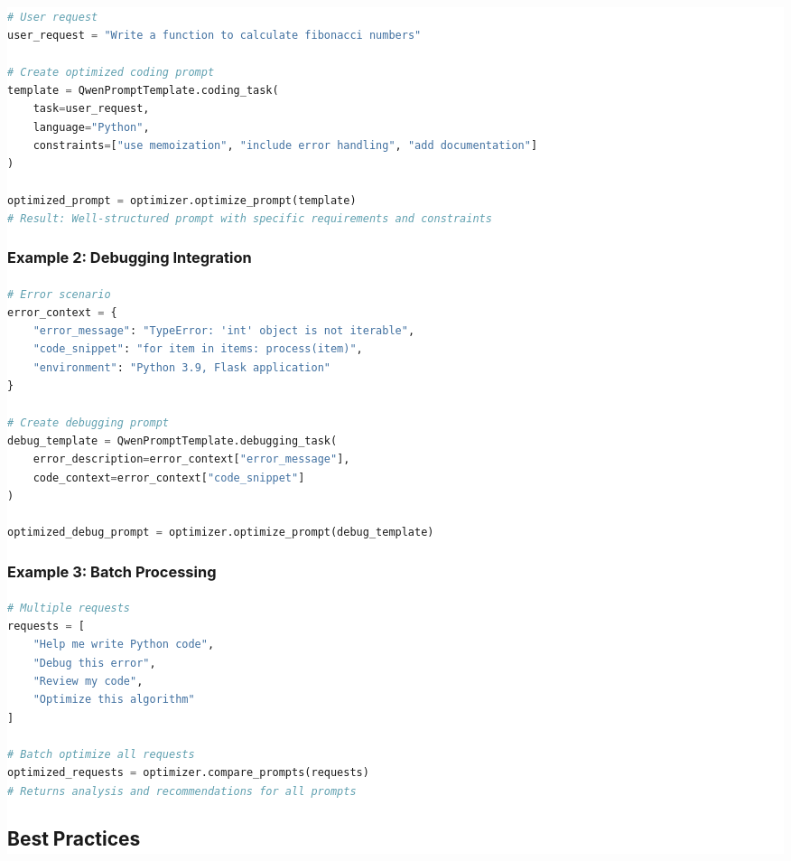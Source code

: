 ```python
# User request
user_request = "Write a function to calculate fibonacci numbers"

# Create optimized coding prompt
template = QwenPromptTemplate.coding_task(
    task=user_request,
    language="Python",
    constraints=["use memoization", "include error handling", "add documentation"]
)

optimized_prompt = optimizer.optimize_prompt(template)
# Result: Well-structured prompt with specific requirements and constraints
```

### Example 2: Debugging Integration

```python
# Error scenario
error_context = {
    "error_message": "TypeError: 'int' object is not iterable",
    "code_snippet": "for item in items: process(item)",
    "environment": "Python 3.9, Flask application"
}

# Create debugging prompt
debug_template = QwenPromptTemplate.debugging_task(
    error_description=error_context["error_message"],
    code_context=error_context["code_snippet"]
)

optimized_debug_prompt = optimizer.optimize_prompt(debug_template)
```

### Example 3: Batch Processing

```python
# Multiple requests
requests = [
    "Help me write Python code",
    "Debug this error",
    "Review my code",
    "Optimize this algorithm"
]

# Batch optimize all requests
optimized_requests = optimizer.compare_prompts(requests)
# Returns analysis and recommendations for all prompts
```

## Best Practices
